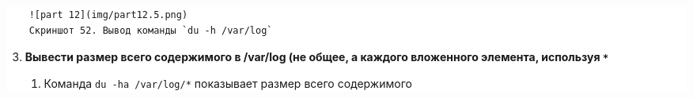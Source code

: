 		![part 12](img/part12.5.png)
		Скриншот 52. Вывод команды `du -h /var/log`

3. **Вывести размер всего содержимого в /var/log (не общее, а каждого вложенного элемента, используя `*`**

	1. Команда `du -ha /var/log/*` показывает размер всего содержимого